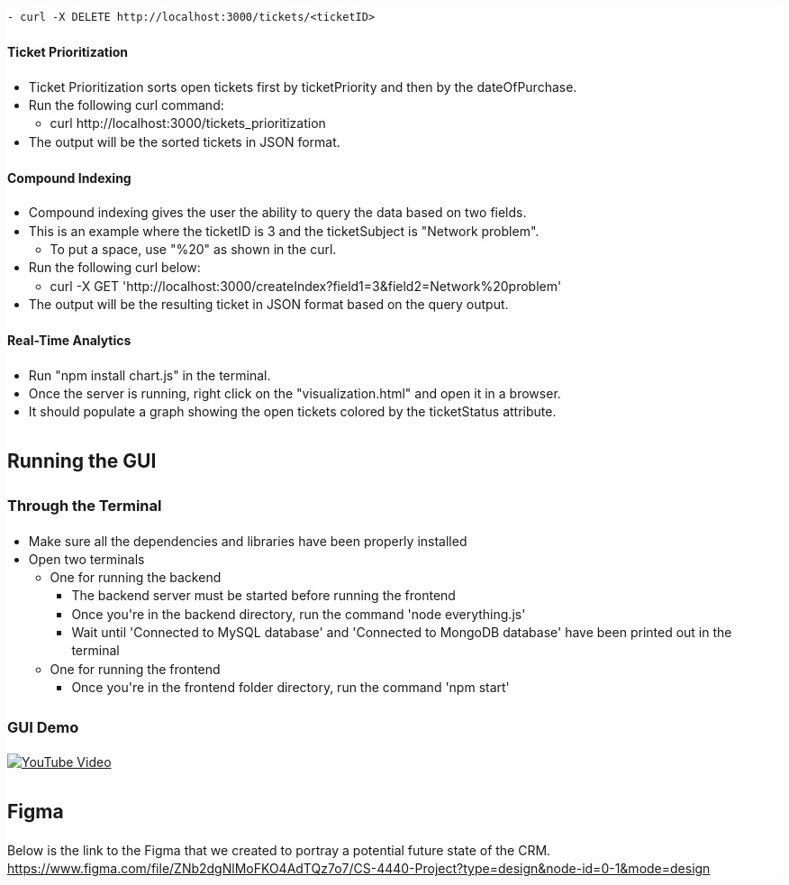     - curl -X DELETE http://localhost:3000/tickets/<ticketID>

#### Ticket Prioritization
- Ticket Prioritization sorts open tickets first by ticketPriority and then by the dateOfPurchase.
- Run the following curl command:
  - curl http://localhost:3000/tickets_prioritization
- The output will be the sorted tickets in JSON format.

#### Compound Indexing
- Compound indexing gives the user the ability to query the data based on two fields.
- This is an example where the ticketID is 3 and the ticketSubject is "Network problem".
  - To put a space, use "%20" as shown in the curl.
- Run the following curl below:
  - curl -X GET 'http://localhost:3000/createIndex?field1=3&field2=Network%20problem'
- The output will be the resulting ticket in JSON format based on the query output.

#### Real-Time Analytics
- Run "npm install chart.js" in the terminal.
- Once the server is running, right click on the "visualization.html" and open it in a browser.
- It should populate a graph showing the open tickets colored by the ticketStatus attribute.

## Running the GUI
### Through the Terminal
- Make sure all the dependencies and libraries have been properly installed
- Open two terminals
  - One for running the backend
    - The backend server must be started before running the frontend
    - Once you're in the backend directory, run the command 'node everything.js'
    - Wait until 'Connected to MySQL database' and 'Connected to MongoDB database' have been printed out in the terminal
  - One for running the frontend
    - Once you're in the frontend folder directory, run the command 'npm start'
### GUI Demo
[![YouTube Video](https://img.youtube.com/vi/Yy1EhLsPoAVw&ab_channel=AmandaLee/0.jpg)](https://www.youtube.com/watch?v=y1EhLsPoAVw&ab_channel=AmandaLee)

## Figma
Below is the link to the Figma that we created to portray a potential future state of the CRM.
https://www.figma.com/file/ZNb2dgNlMoFKO4AdTQz7o7/CS-4440-Project?type=design&node-id=0-1&mode=design

